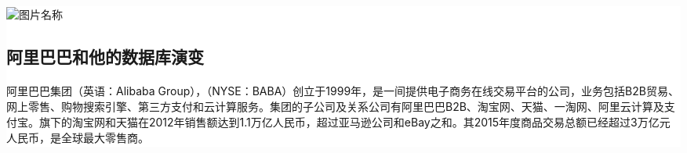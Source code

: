 <img src="../images/2017/01/technicalTebt_6.jpg?t=2>" width = "85%" height = "65%" alt="图片名称" align=center />

## 阿里巴巴和他的数据库演变

阿里巴巴集团（英语：Alibaba Group），（NYSE：BABA）创立于1999年，是一间提供电子商务在线交易平台的公司，业务包括B2B贸易、网上零售、购物搜索引擎、第三方支付和云计算服务。集团的子公司及关系公司有阿里巴巴B2B、淘宝网、天猫、一淘网、阿里云计算及支付宝。旗下的淘宝网和天猫在2012年销售额达到1.1万亿人民币，超过亚马逊公司和eBay之和。其2015年度商品交易总额已经超过3万亿元人民币，是全球最大零售商。
